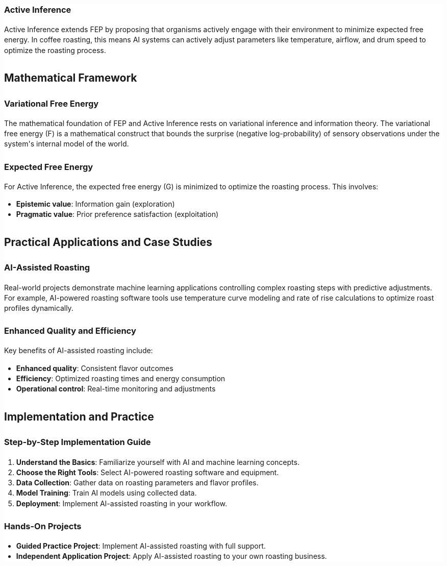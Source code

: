 ### Active Inference

Active Inference extends FEP by proposing that organisms actively engage with their environment to minimize expected free energy. In coffee roasting, this means AI systems can actively adjust parameters like temperature, airflow, and drum speed to optimize the roasting process.

## Mathematical Framework

### Variational Free Energy

The mathematical foundation of FEP and Active Inference rests on variational inference and information theory. The variational free energy (F) is a mathematical construct that bounds the surprise (negative log-probability) of sensory observations under the system's internal model of the world.

### Expected Free Energy

For Active Inference, the expected free energy (G) is minimized to optimize the roasting process. This involves:

- **Epistemic value**: Information gain (exploration)
- **Pragmatic value**: Prior preference satisfaction (exploitation)

## Practical Applications and Case Studies

### AI-Assisted Roasting

Real-world projects demonstrate machine learning applications controlling complex roasting steps with predictive adjustments. For example, AI-powered roasting software tools use temperature curve modeling and rate of rise calculations to optimize roast profiles dynamically.

### Enhanced Quality and Efficiency

Key benefits of AI-assisted roasting include:

- **Enhanced quality**: Consistent flavor outcomes
- **Efficiency**: Optimized roasting times and energy consumption
- **Operational control**: Real-time monitoring and adjustments

## Implementation and Practice

### Step-by-Step Implementation Guide

1. **Understand the Basics**: Familiarize yourself with AI and machine learning concepts.
2. **Choose the Right Tools**: Select AI-powered roasting software and equipment.
3. **Data Collection**: Gather data on roasting parameters and flavor profiles.
4. **Model Training**: Train AI models using collected data.
5. **Deployment**: Implement AI-assisted roasting in your workflow.

### Hands-On Projects

- **Guided Practice Project**: Implement AI-assisted roasting with full support.
- **Independent Application Project**: Apply AI-assisted roasting to your own roasting business.
